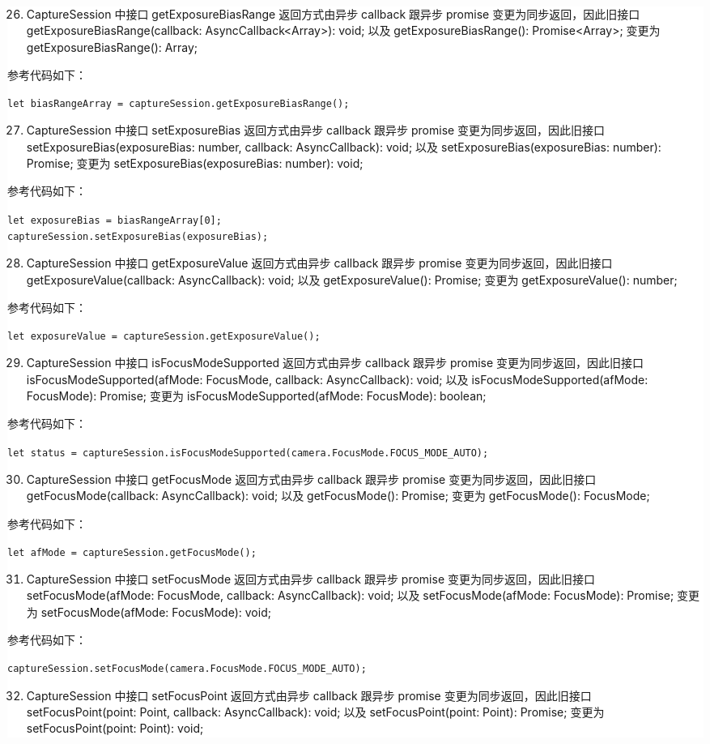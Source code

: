26. CaptureSession 中接口 getExposureBiasRange 返回方式由异步 callback 跟异步 promise 变更为同步返回，因此旧接口 getExposureBiasRange(callback: AsyncCallback<Array<number>>): void; 以及 getExposureBiasRange(): Promise<Array<number>>; 变更为 getExposureBiasRange(): Array<number>;

   参考代码如下：
   
   ```
   let biasRangeArray = captureSession.getExposureBiasRange();
   ```
   
27. CaptureSession 中接口 setExposureBias 返回方式由异步 callback 跟异步 promise 变更为同步返回，因此旧接口 setExposureBias(exposureBias: number, callback: AsyncCallback<void>): void; 以及 setExposureBias(exposureBias: number): Promise<void>; 变更为 setExposureBias(exposureBias: number): void;

   参考代码如下：
   
   ```
   let exposureBias = biasRangeArray[0];
   captureSession.setExposureBias(exposureBias);
   ```
   
28. CaptureSession 中接口 getExposureValue 返回方式由异步 callback 跟异步 promise 变更为同步返回，因此旧接口 getExposureValue(callback: AsyncCallback<number>): void; 以及 getExposureValue(): Promise<number>; 变更为 getExposureValue(): number;

   参考代码如下：
   
   ```
   let exposureValue = captureSession.getExposureValue();
   ```
   
29. CaptureSession 中接口 isFocusModeSupported 返回方式由异步 callback 跟异步 promise 变更为同步返回，因此旧接口 isFocusModeSupported(afMode: FocusMode, callback: AsyncCallback<boolean>): void; 以及 isFocusModeSupported(afMode: FocusMode): Promise<boolean>; 变更为 isFocusModeSupported(afMode: FocusMode): boolean;

   参考代码如下：
   
   ```
   let status = captureSession.isFocusModeSupported(camera.FocusMode.FOCUS_MODE_AUTO);
   ```
   
30. CaptureSession 中接口 getFocusMode 返回方式由异步 callback 跟异步 promise 变更为同步返回，因此旧接口 getFocusMode(callback: AsyncCallback<FocusMode>): void; 以及 getFocusMode(): Promise<FocusMode>; 变更为 getFocusMode(): FocusMode;

   参考代码如下：
   
   ```
   let afMode = captureSession.getFocusMode();
   ```
   
31. CaptureSession 中接口 setFocusMode 返回方式由异步 callback 跟异步 promise 变更为同步返回，因此旧接口 setFocusMode(afMode: FocusMode, callback: AsyncCallback<void>): void; 以及 setFocusMode(afMode: FocusMode): Promise<void>; 变更为 setFocusMode(afMode: FocusMode): void;

   参考代码如下：
   
   ```
   captureSession.setFocusMode(camera.FocusMode.FOCUS_MODE_AUTO);
   ```
   
32. CaptureSession 中接口 setFocusPoint 返回方式由异步 callback 跟异步 promise 变更为同步返回，因此旧接口 setFocusPoint(point: Point, callback: AsyncCallback<void>): void; 以及 setFocusPoint(point: Point): Promise<void>; 变更为 setFocusPoint(point: Point): void;
